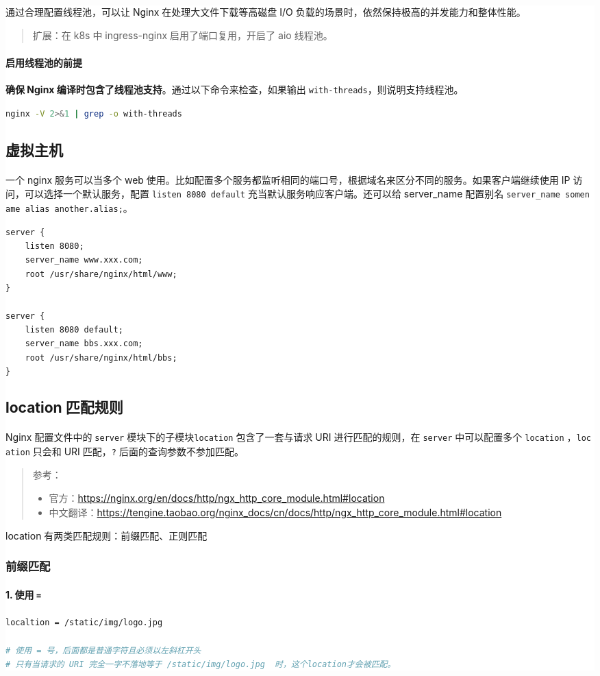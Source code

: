 通过合理配置线程池，可以让 Nginx 在处理大文件下载等高磁盘 I/O 负载的场景时，依然保持极高的并发能力和整体性能。

>扩展：在 k8s 中 ingress-nginx 启用了端口复用，开启了 aio 线程池。



#### 启用线程池的前提

**确保 Nginx 编译时包含了线程池支持**。通过以下命令来检查，如果输出 `with-threads`，则说明支持线程池。

```bash
nginx -V 2>&1 | grep -o with-threads
```





## 虚拟主机

一个 nginx 服务可以当多个 web 使用。比如配置多个服务都监听相同的端口号，根据域名来区分不同的服务。如果客户端继续使用 IP 访问，可以选择一个默认服务，配置 `listen 8080 default` 充当默认服务响应客户端。还可以给 server_name 配置别名 `server_name somename alias another.alias;`。

~~~nginx
server {
    listen 8080;
    server_name www.xxx.com;
    root /usr/share/nginx/html/www;
}

server {
    listen 8080 default;
    server_name bbs.xxx.com;
    root /usr/share/nginx/html/bbs;
}
~~~



## location 匹配规则

Nginx 配置文件中的 `server` 模块下的子模块`location` 包含了一套与请求 URI 进行匹配的规则，在 `server` 中可以配置多个 `location` ，`location` 只会和 URI 匹配，`?` 后面的查询参数不参加匹配。

>参考：
>
>- 官方：https://nginx.org/en/docs/http/ngx_http_core_module.html#location
>- 中文翻译：https://tengine.taobao.org/nginx_docs/cn/docs/http/ngx_http_core_module.html#location

location 有两类匹配规则：前缀匹配、正则匹配

### 前缀匹配

#### 1. 使用 `=`

~~~bash
localtion = /static/img/logo.jpg

# 使用 = 号，后面都是普通字符且必须以左斜杠开头
# 只有当请求的 URI 完全一字不落地等于 /static/img/logo.jpg  时，这个location才会被匹配。
~~~
